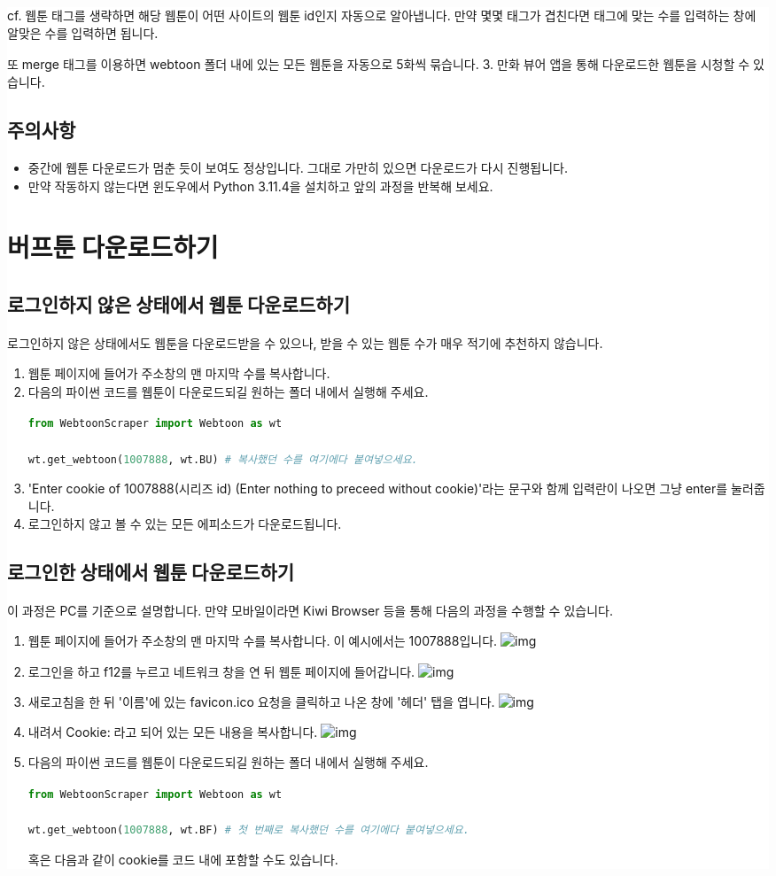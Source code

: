    cf. 웹툰 태그를 생략하면 해당 웹툰이 어떤 사이트의 웹툰 id인지 자동으로 알아냅니다. 만약 몇몇 태그가 겹친다면 태그에 맞는 수를 입력하는 창에 알맞은 수를 입력하면 됩니다.

   또 merge 태그를 이용하면 webtoon 폴더 내에 있는 모든 웹툰을 자동으로 5화씩 묶습니다.
3. 만화 뷰어 앱을 통해 다운로드한 웹툰을 시청할 수 있습니다.

## 주의사항

* 중간에 웹툰 다운로드가 멈춘 듯이 보여도 정상입니다. 그대로 가만히 있으면 다운로드가 다시 진행됩니다.
* 만약 작동하지 않는다면 윈도우에서 Python 3.11.4을 설치하고 앞의 과정을 반복해 보세요.

# 버프툰 다운로드하기

## 로그인하지 않은 상태에서 웹툰 다운로드하기

로그인하지 않은 상태에서도 웹툰을 다운로드받을 수 있으나, 받을 수 있는 웹툰 수가 매우 적기에 추천하지 않습니다.

1. 웹툰 페이지에 들어가 주소창의 맨 마지막 수를 복사합니다.
2. 다음의 파이썬 코드를 웹툰이 다운로드되길 원하는 폴더 내에서 실행해 주세요.
   ```python
   from WebtoonScraper import Webtoon as wt

   wt.get_webtoon(1007888, wt.BU) # 복사했던 수를 여기에다 붙여넣으세요.
   ```
3. 'Enter cookie of 1007888(시리즈 id) (Enter nothing to preceed without cookie)'라는 문구와 함께 입력란이 나오면 그냥 enter를 눌러줍니다.
4. 로그인하지 않고 볼 수 있는 모든 에피소드가 다운로드됩니다.

## 로그인한 상태에서 웹툰 다운로드하기

이 과정은 PC를 기준으로 설명합니다. 만약 모바일이라면 Kiwi Browser 등을 통해 다음의 과정을 수행할 수 있습니다.

1. 웹툰 페이지에 들어가 주소창의 맨 마지막 수를 복사합니다. 이 예시에서는 1007888입니다.
   ![img](images/bufftoon1.png)
2. 로그인을 하고 f12를 누르고 네트워크 창을 연 뒤 웹툰 페이지에 들어갑니다.
   ![img](images/bufftoon2.png)
3. 새로고침을 한 뒤 '이름'에 있는 favicon.ico 요청을 클릭하고 나온 창에 '헤더' 탭을 엽니다.
   ![img](images/bufftoon3.png)
4. 내려서 Cookie: 라고 되어 있는 모든 내용을 복사합니다.
   ![img](images/bufftoon4.png)
5. 다음의 파이썬 코드를 웹툰이 다운로드되길 원하는 폴더 내에서 실행해 주세요.

   ```python
   from WebtoonScraper import Webtoon as wt

   wt.get_webtoon(1007888, wt.BF) # 첫 번째로 복사했던 수를 여기에다 붙여넣으세요.
   ```

   혹은 다음과 같이 cookie를 코드 내에 포함할 수도 있습니다.
